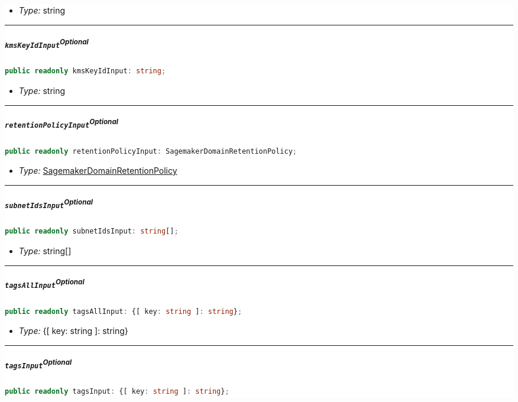 - *Type:* string

---

##### `kmsKeyIdInput`<sup>Optional</sup> <a name="kmsKeyIdInput" id="@cdktf/aws-cdk.sagemakerDomain.SagemakerDomain.property.kmsKeyIdInput"></a>

```typescript
public readonly kmsKeyIdInput: string;
```

- *Type:* string

---

##### `retentionPolicyInput`<sup>Optional</sup> <a name="retentionPolicyInput" id="@cdktf/aws-cdk.sagemakerDomain.SagemakerDomain.property.retentionPolicyInput"></a>

```typescript
public readonly retentionPolicyInput: SagemakerDomainRetentionPolicy;
```

- *Type:* <a href="#@cdktf/aws-cdk.sagemakerDomain.SagemakerDomainRetentionPolicy">SagemakerDomainRetentionPolicy</a>

---

##### `subnetIdsInput`<sup>Optional</sup> <a name="subnetIdsInput" id="@cdktf/aws-cdk.sagemakerDomain.SagemakerDomain.property.subnetIdsInput"></a>

```typescript
public readonly subnetIdsInput: string[];
```

- *Type:* string[]

---

##### `tagsAllInput`<sup>Optional</sup> <a name="tagsAllInput" id="@cdktf/aws-cdk.sagemakerDomain.SagemakerDomain.property.tagsAllInput"></a>

```typescript
public readonly tagsAllInput: {[ key: string ]: string};
```

- *Type:* {[ key: string ]: string}

---

##### `tagsInput`<sup>Optional</sup> <a name="tagsInput" id="@cdktf/aws-cdk.sagemakerDomain.SagemakerDomain.property.tagsInput"></a>

```typescript
public readonly tagsInput: {[ key: string ]: string};
```
